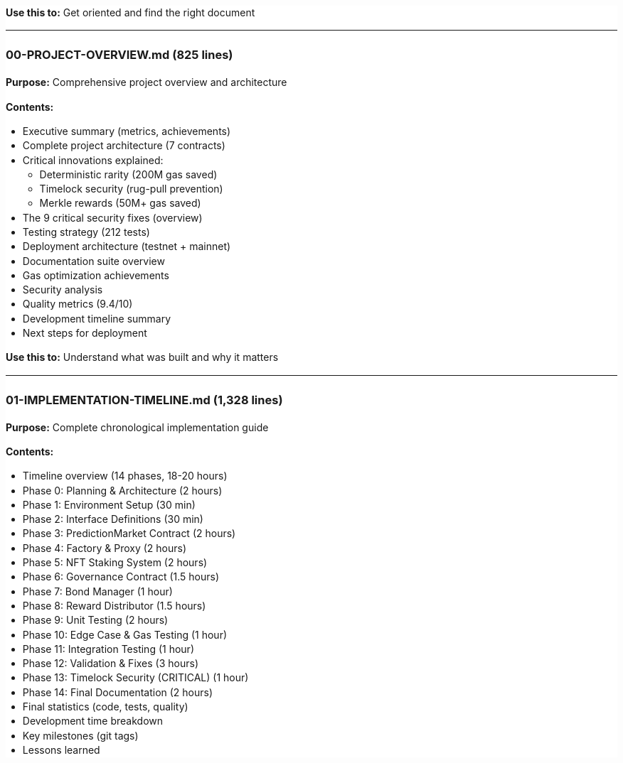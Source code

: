 **Use this to:** Get oriented and find the right document

---

### 00-PROJECT-OVERVIEW.md (825 lines)
**Purpose:** Comprehensive project overview and architecture

**Contents:**
- Executive summary (metrics, achievements)
- Complete project architecture (7 contracts)
- Critical innovations explained:
  - Deterministic rarity (200M gas saved)
  - Timelock security (rug-pull prevention)
  - Merkle rewards (50M+ gas saved)
- The 9 critical security fixes (overview)
- Testing strategy (212 tests)
- Deployment architecture (testnet + mainnet)
- Documentation suite overview
- Gas optimization achievements
- Security analysis
- Quality metrics (9.4/10)
- Development timeline summary
- Next steps for deployment

**Use this to:** Understand what was built and why it matters

---

### 01-IMPLEMENTATION-TIMELINE.md (1,328 lines)
**Purpose:** Complete chronological implementation guide

**Contents:**
- Timeline overview (14 phases, 18-20 hours)
- Phase 0: Planning & Architecture (2 hours)
- Phase 1: Environment Setup (30 min)
- Phase 2: Interface Definitions (30 min)
- Phase 3: PredictionMarket Contract (2 hours)
- Phase 4: Factory & Proxy (2 hours)
- Phase 5: NFT Staking System (2 hours)
- Phase 6: Governance Contract (1.5 hours)
- Phase 7: Bond Manager (1 hour)
- Phase 8: Reward Distributor (1.5 hours)
- Phase 9: Unit Testing (2 hours)
- Phase 10: Edge Case & Gas Testing (1 hour)
- Phase 11: Integration Testing (1 hour)
- Phase 12: Validation & Fixes (3 hours)
- Phase 13: Timelock Security (CRITICAL) (1 hour)
- Phase 14: Final Documentation (2 hours)
- Final statistics (code, tests, quality)
- Development time breakdown
- Key milestones (git tags)
- Lessons learned
